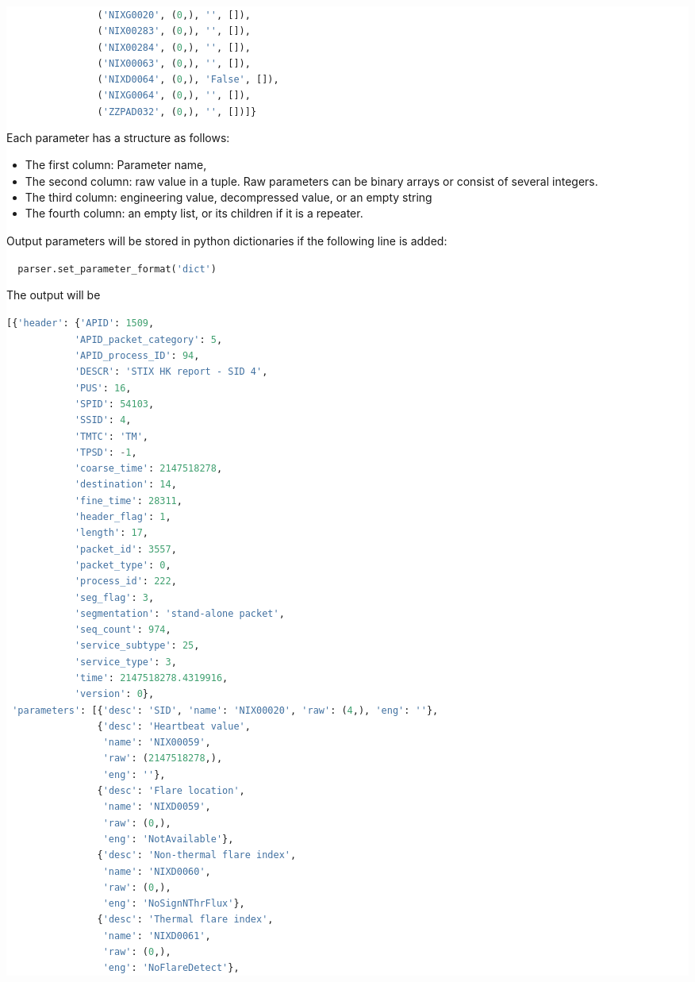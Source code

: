 ```python
                ('NIXG0020', (0,), '', []),
                ('NIX00283', (0,), '', []),
                ('NIX00284', (0,), '', []),
                ('NIX00063', (0,), '', []),
                ('NIXD0064', (0,), 'False', []),
                ('NIXG0064', (0,), '', []),
                ('ZZPAD032', (0,), '', [])]}
```

Each parameter has a structure as follows:

 - The first column: Parameter name,  
 - The second column: raw value in a tuple. Raw parameters can be binary arrays or consist of several integers. 
 - The third column: engineering value, decompressed value, or an empty string
 - The fourth column:  an empty list, or its children if it is a repeater. 


Output parameters will be stored in python dictionaries if the following line is added:
 ```python
   parser.set_parameter_format('dict')
   ```
The output will be

```python
[{'header': {'APID': 1509,
            'APID_packet_category': 5,
            'APID_process_ID': 94,
            'DESCR': 'STIX HK report - SID 4',
            'PUS': 16,
            'SPID': 54103,
            'SSID': 4,
            'TMTC': 'TM',
            'TPSD': -1,
            'coarse_time': 2147518278,
            'destination': 14,
            'fine_time': 28311,
            'header_flag': 1,
            'length': 17,
            'packet_id': 3557,
            'packet_type': 0,
            'process_id': 222,
            'seg_flag': 3,
            'segmentation': 'stand-alone packet',
            'seq_count': 974,
            'service_subtype': 25,
            'service_type': 3,
            'time': 2147518278.4319916,
            'version': 0},
 'parameters': [{'desc': 'SID', 'name': 'NIX00020', 'raw': (4,), 'eng': ''},
                {'desc': 'Heartbeat value',
                 'name': 'NIX00059',
                 'raw': (2147518278,),
                 'eng': ''},
                {'desc': 'Flare location',
                 'name': 'NIXD0059',
                 'raw': (0,),
                 'eng': 'NotAvailable'},
                {'desc': 'Non-thermal flare index',
                 'name': 'NIXD0060',
                 'raw': (0,),
                 'eng': 'NoSignNThrFlux'},
                {'desc': 'Thermal flare index',
                 'name': 'NIXD0061',
                 'raw': (0,),
                 'eng': 'NoFlareDetect'},
```